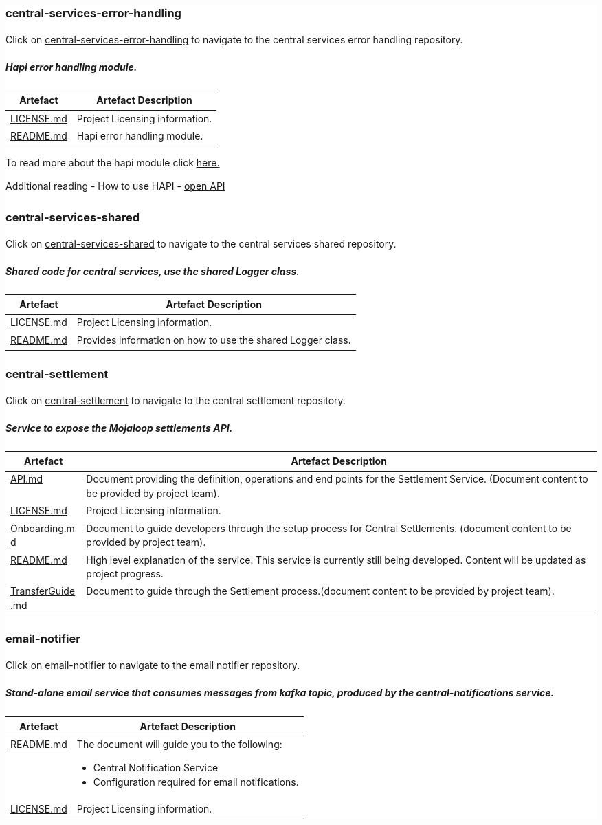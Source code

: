 ### central-services-error-handling
  Click on [central-services-error-handling](https://github.com/mojaloop/central-services-error-handling) to navigate to the central services error handling repository.  
  ##### Hapi error handling module.
   |Artefact|Artefact Description|
   |---|---|
   |[LICENSE.md](https://github.com/mojaloop/central-services-error-handling/blob/master/LICENSE.md)|Project Licensing information.|
   |[README.md](https://github.com/mojaloop/central-services-error-handling/blob/master/README.md)|Hapi error handling module.|

  To read more about the hapi module click [here.](hapi.jshttps://hapijs.com/)

  Additional reading - How to use HAPI - [open API](https://github.com/mojaloop/central-services-error-handling/blob/master/how-to-use-hapi-openapi.md)

### central-services-shared
  Click on [central-services-shared](https://github.com/mojaloop/central-services-shared) to navigate to the central services shared repository.  
  ##### Shared code for central services, use the shared Logger class.
   |Artefact|Artefact Description|
   |---|---|
   |[LICENSE.md](https://github.com/mojaloop/central-services-shared/tree/master/LICENSE.md)|Project Licensing information.|
   |[README.md](https://github.com/mojaloop/central-services-shared/tree/master/README.md)|Provides information on how to use the shared Logger class.|

### central-settlement
  Click on [central-settlement](https://github.com/mojaloop/central-settlement) to navigate to the central settlement repository.
  ##### Service to expose the Mojaloop settlements API.
   |Artefact|Artefact Description|
   |---|---|
   |[API.md](https://github.com/mojaloop/central-settlement/blob/master/API.md)|Document providing the definition, operations and end points for the Settlement Service. (Document content to be provided by project team).|
   |[LICENSE.md](https://github.com/mojaloop/central-settlement/master/LICENSE.md)|Project Licensing information.|
   |[Onboarding.md](https://github.com/mojaloop/central-settlement/blob/master/Onboarding.md)|Document to guide developers through the setup process for Central Settlements. (document content to be provided by project team).|
   |[README.md](https://github.com/mojaloop/central-settlement/blob/master/README.md)|High level explanation of the service. This service is currently still being developed. Content will be updated as project progress.|
   |[TransferGuide.md](https://github.com/mojaloop/central-settlement/blob/master/TransferGuide.md)|Document to guide through the Settlement process.(document content to be provided by project team).|

### email-notifier
  Click on [email-notifier](https://github.com/mojaloop/email-notifier) to navigate to the email notifier repository.
  ##### Stand-alone email service that consumes messages from kafka topic, produced by the central-notifications service. 
   |Artefact|Artefact Description|
   |---|---|
   |[README.md](https://github.com/mojaloop/email-notifier/blob/master/README.md)|The document will guide you to the following:<ul><li>Central Notification Service</li><li>Configuration required for email notifications.</li></ul>
   |[LICENSE.md](https://github.com/mojaloop/email-notifier/blob/master/LICENSE.md)|Project Licensing information.|
